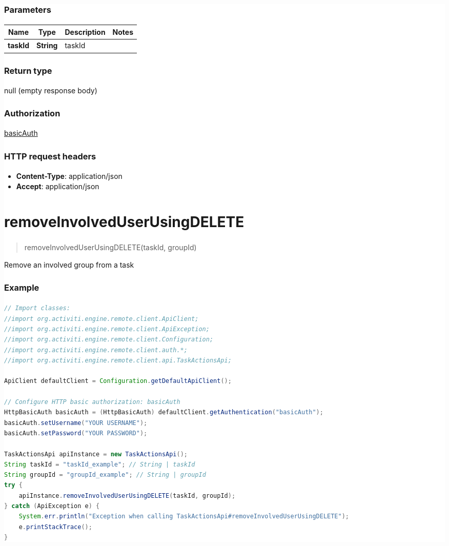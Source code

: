 ### Parameters

Name | Type | Description  | Notes
------------- | ------------- | ------------- | -------------
 **taskId** | **String**| taskId |

### Return type

null (empty response body)

### Authorization

[basicAuth](../README.md#basicAuth)

### HTTP request headers

 - **Content-Type**: application/json
 - **Accept**: application/json

<a name="removeInvolvedUserUsingDELETE"></a>
# **removeInvolvedUserUsingDELETE**
> removeInvolvedUserUsingDELETE(taskId, groupId)

Remove an involved group from a task

### Example
```java
// Import classes:
//import org.activiti.engine.remote.client.ApiClient;
//import org.activiti.engine.remote.client.ApiException;
//import org.activiti.engine.remote.client.Configuration;
//import org.activiti.engine.remote.client.auth.*;
//import org.activiti.engine.remote.client.api.TaskActionsApi;

ApiClient defaultClient = Configuration.getDefaultApiClient();

// Configure HTTP basic authorization: basicAuth
HttpBasicAuth basicAuth = (HttpBasicAuth) defaultClient.getAuthentication("basicAuth");
basicAuth.setUsername("YOUR USERNAME");
basicAuth.setPassword("YOUR PASSWORD");

TaskActionsApi apiInstance = new TaskActionsApi();
String taskId = "taskId_example"; // String | taskId
String groupId = "groupId_example"; // String | groupId
try {
    apiInstance.removeInvolvedUserUsingDELETE(taskId, groupId);
} catch (ApiException e) {
    System.err.println("Exception when calling TaskActionsApi#removeInvolvedUserUsingDELETE");
    e.printStackTrace();
}
```
